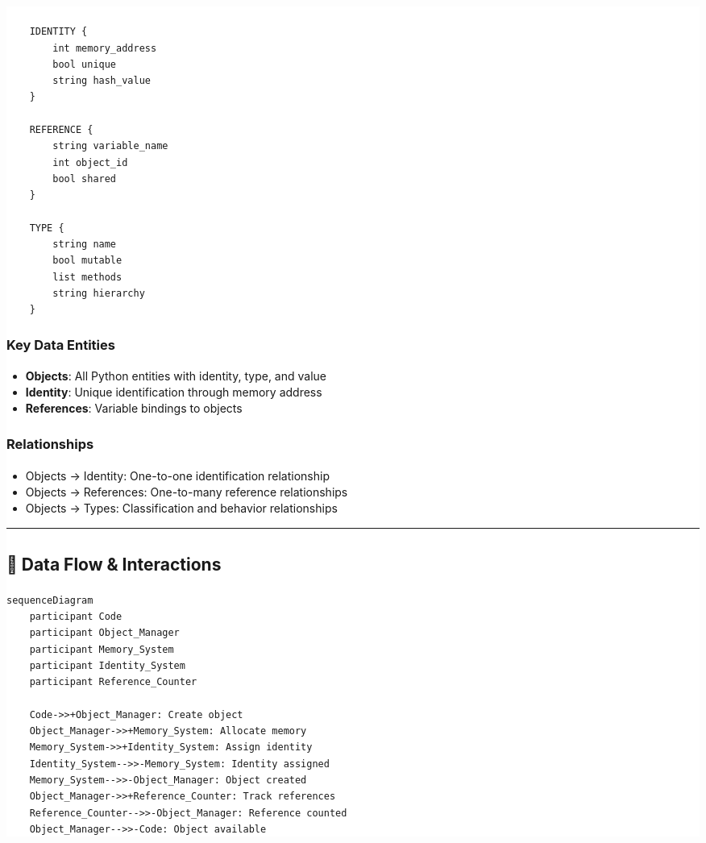 ```mermaid
    
    IDENTITY {
        int memory_address
        bool unique
        string hash_value
    }
    
    REFERENCE {
        string variable_name
        int object_id
        bool shared
    }
    
    TYPE {
        string name
        bool mutable
        list methods
        string hierarchy
    }
```

### Key Data Entities
- **Objects**: All Python entities with identity, type, and value
- **Identity**: Unique identification through memory address
- **References**: Variable bindings to objects

### Relationships
- Objects → Identity: One-to-one identification relationship
- Objects → References: One-to-many reference relationships
- Objects → Types: Classification and behavior relationships

---

## 🔄 Data Flow & Interactions

```mermaid
sequenceDiagram
    participant Code
    participant Object_Manager
    participant Memory_System
    participant Identity_System
    participant Reference_Counter
    
    Code->>+Object_Manager: Create object
    Object_Manager->>+Memory_System: Allocate memory
    Memory_System->>+Identity_System: Assign identity
    Identity_System-->>-Memory_System: Identity assigned
    Memory_System-->>-Object_Manager: Object created
    Object_Manager->>+Reference_Counter: Track references
    Reference_Counter-->>-Object_Manager: Reference counted
    Object_Manager-->>-Code: Object available
```
